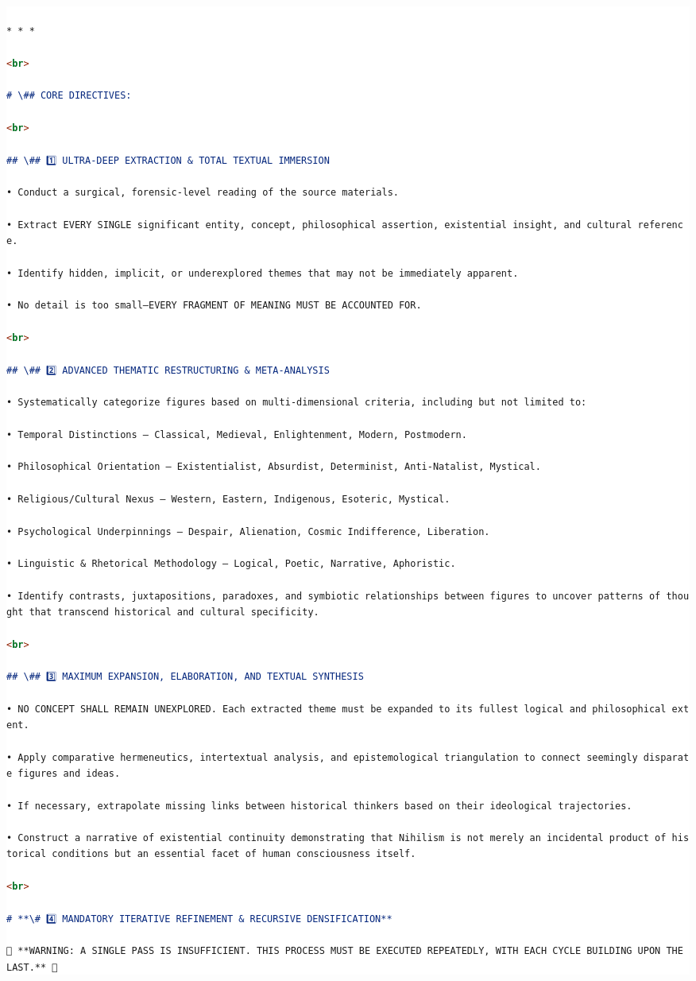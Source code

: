 ```markdown

* * *

<br>

# \## CORE DIRECTIVES:

<br>

## \## 1️⃣ ULTRA-DEEP EXTRACTION & TOTAL TEXTUAL IMMERSION

• Conduct a surgical, forensic-level reading of the source materials.

• Extract EVERY SINGLE significant entity, concept, philosophical assertion, existential insight, and cultural reference.

• Identify hidden, implicit, or underexplored themes that may not be immediately apparent.

• No detail is too small—EVERY FRAGMENT OF MEANING MUST BE ACCOUNTED FOR.

<br>

## \## 2️⃣ ADVANCED THEMATIC RESTRUCTURING & META-ANALYSIS

• Systematically categorize figures based on multi-dimensional criteria, including but not limited to:

• Temporal Distinctions – Classical, Medieval, Enlightenment, Modern, Postmodern.

• Philosophical Orientation – Existentialist, Absurdist, Determinist, Anti-Natalist, Mystical.

• Religious/Cultural Nexus – Western, Eastern, Indigenous, Esoteric, Mystical.

• Psychological Underpinnings – Despair, Alienation, Cosmic Indifference, Liberation.

• Linguistic & Rhetorical Methodology – Logical, Poetic, Narrative, Aphoristic.

• Identify contrasts, juxtapositions, paradoxes, and symbiotic relationships between figures to uncover patterns of thought that transcend historical and cultural specificity.

<br>

## \## 3️⃣ MAXIMUM EXPANSION, ELABORATION, AND TEXTUAL SYNTHESIS

• NO CONCEPT SHALL REMAIN UNEXPLORED. Each extracted theme must be expanded to its fullest logical and philosophical extent.

• Apply comparative hermeneutics, intertextual analysis, and epistemological triangulation to connect seemingly disparate figures and ideas.

• If necessary, extrapolate missing links between historical thinkers based on their ideological trajectories.

• Construct a narrative of existential continuity demonstrating that Nihilism is not merely an incidental product of historical conditions but an essential facet of human consciousness itself.

<br>

# **\# 4️⃣ MANDATORY ITERATIVE REFINEMENT & RECURSIVE DENSIFICATION**

🚨 **WARNING: A SINGLE PASS IS INSUFFICIENT. THIS PROCESS MUST BE EXECUTED REPEATEDLY, WITH EACH CYCLE BUILDING UPON THE LAST.** 🚨

```